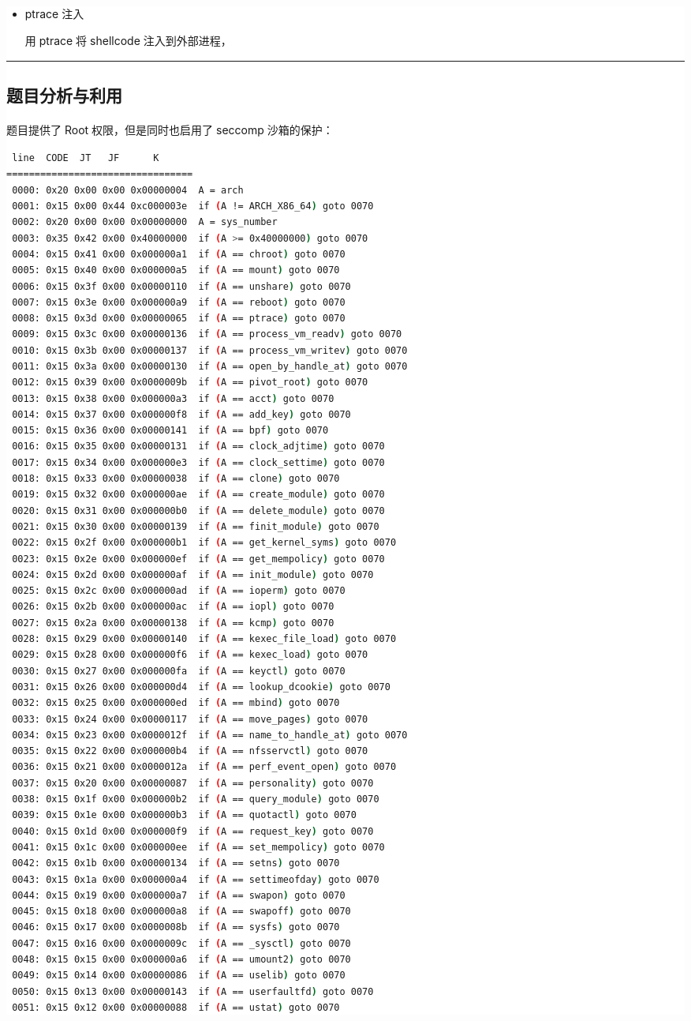 - ptrace 注入

  用 ptrace 将 shellcode 注入到外部进程，

---

## 题目分析与利用

题目提供了 Root 权限，但是同时也启用了 seccomp 沙箱的保护：

```bash
 line  CODE  JT   JF      K
=================================
 0000: 0x20 0x00 0x00 0x00000004  A = arch
 0001: 0x15 0x00 0x44 0xc000003e  if (A != ARCH_X86_64) goto 0070
 0002: 0x20 0x00 0x00 0x00000000  A = sys_number
 0003: 0x35 0x42 0x00 0x40000000  if (A >= 0x40000000) goto 0070
 0004: 0x15 0x41 0x00 0x000000a1  if (A == chroot) goto 0070
 0005: 0x15 0x40 0x00 0x000000a5  if (A == mount) goto 0070
 0006: 0x15 0x3f 0x00 0x00000110  if (A == unshare) goto 0070
 0007: 0x15 0x3e 0x00 0x000000a9  if (A == reboot) goto 0070
 0008: 0x15 0x3d 0x00 0x00000065  if (A == ptrace) goto 0070
 0009: 0x15 0x3c 0x00 0x00000136  if (A == process_vm_readv) goto 0070
 0010: 0x15 0x3b 0x00 0x00000137  if (A == process_vm_writev) goto 0070
 0011: 0x15 0x3a 0x00 0x00000130  if (A == open_by_handle_at) goto 0070
 0012: 0x15 0x39 0x00 0x0000009b  if (A == pivot_root) goto 0070
 0013: 0x15 0x38 0x00 0x000000a3  if (A == acct) goto 0070
 0014: 0x15 0x37 0x00 0x000000f8  if (A == add_key) goto 0070
 0015: 0x15 0x36 0x00 0x00000141  if (A == bpf) goto 0070
 0016: 0x15 0x35 0x00 0x00000131  if (A == clock_adjtime) goto 0070
 0017: 0x15 0x34 0x00 0x000000e3  if (A == clock_settime) goto 0070
 0018: 0x15 0x33 0x00 0x00000038  if (A == clone) goto 0070
 0019: 0x15 0x32 0x00 0x000000ae  if (A == create_module) goto 0070
 0020: 0x15 0x31 0x00 0x000000b0  if (A == delete_module) goto 0070
 0021: 0x15 0x30 0x00 0x00000139  if (A == finit_module) goto 0070
 0022: 0x15 0x2f 0x00 0x000000b1  if (A == get_kernel_syms) goto 0070
 0023: 0x15 0x2e 0x00 0x000000ef  if (A == get_mempolicy) goto 0070
 0024: 0x15 0x2d 0x00 0x000000af  if (A == init_module) goto 0070
 0025: 0x15 0x2c 0x00 0x000000ad  if (A == ioperm) goto 0070
 0026: 0x15 0x2b 0x00 0x000000ac  if (A == iopl) goto 0070
 0027: 0x15 0x2a 0x00 0x00000138  if (A == kcmp) goto 0070
 0028: 0x15 0x29 0x00 0x00000140  if (A == kexec_file_load) goto 0070
 0029: 0x15 0x28 0x00 0x000000f6  if (A == kexec_load) goto 0070
 0030: 0x15 0x27 0x00 0x000000fa  if (A == keyctl) goto 0070
 0031: 0x15 0x26 0x00 0x000000d4  if (A == lookup_dcookie) goto 0070
 0032: 0x15 0x25 0x00 0x000000ed  if (A == mbind) goto 0070
 0033: 0x15 0x24 0x00 0x00000117  if (A == move_pages) goto 0070
 0034: 0x15 0x23 0x00 0x0000012f  if (A == name_to_handle_at) goto 0070
 0035: 0x15 0x22 0x00 0x000000b4  if (A == nfsservctl) goto 0070
 0036: 0x15 0x21 0x00 0x0000012a  if (A == perf_event_open) goto 0070
 0037: 0x15 0x20 0x00 0x00000087  if (A == personality) goto 0070
 0038: 0x15 0x1f 0x00 0x000000b2  if (A == query_module) goto 0070
 0039: 0x15 0x1e 0x00 0x000000b3  if (A == quotactl) goto 0070
 0040: 0x15 0x1d 0x00 0x000000f9  if (A == request_key) goto 0070
 0041: 0x15 0x1c 0x00 0x000000ee  if (A == set_mempolicy) goto 0070
 0042: 0x15 0x1b 0x00 0x00000134  if (A == setns) goto 0070
 0043: 0x15 0x1a 0x00 0x000000a4  if (A == settimeofday) goto 0070
 0044: 0x15 0x19 0x00 0x000000a7  if (A == swapon) goto 0070
 0045: 0x15 0x18 0x00 0x000000a8  if (A == swapoff) goto 0070
 0046: 0x15 0x17 0x00 0x0000008b  if (A == sysfs) goto 0070
 0047: 0x15 0x16 0x00 0x0000009c  if (A == _sysctl) goto 0070
 0048: 0x15 0x15 0x00 0x000000a6  if (A == umount2) goto 0070
 0049: 0x15 0x14 0x00 0x00000086  if (A == uselib) goto 0070
 0050: 0x15 0x13 0x00 0x00000143  if (A == userfaultfd) goto 0070
 0051: 0x15 0x12 0x00 0x00000088  if (A == ustat) goto 0070
```